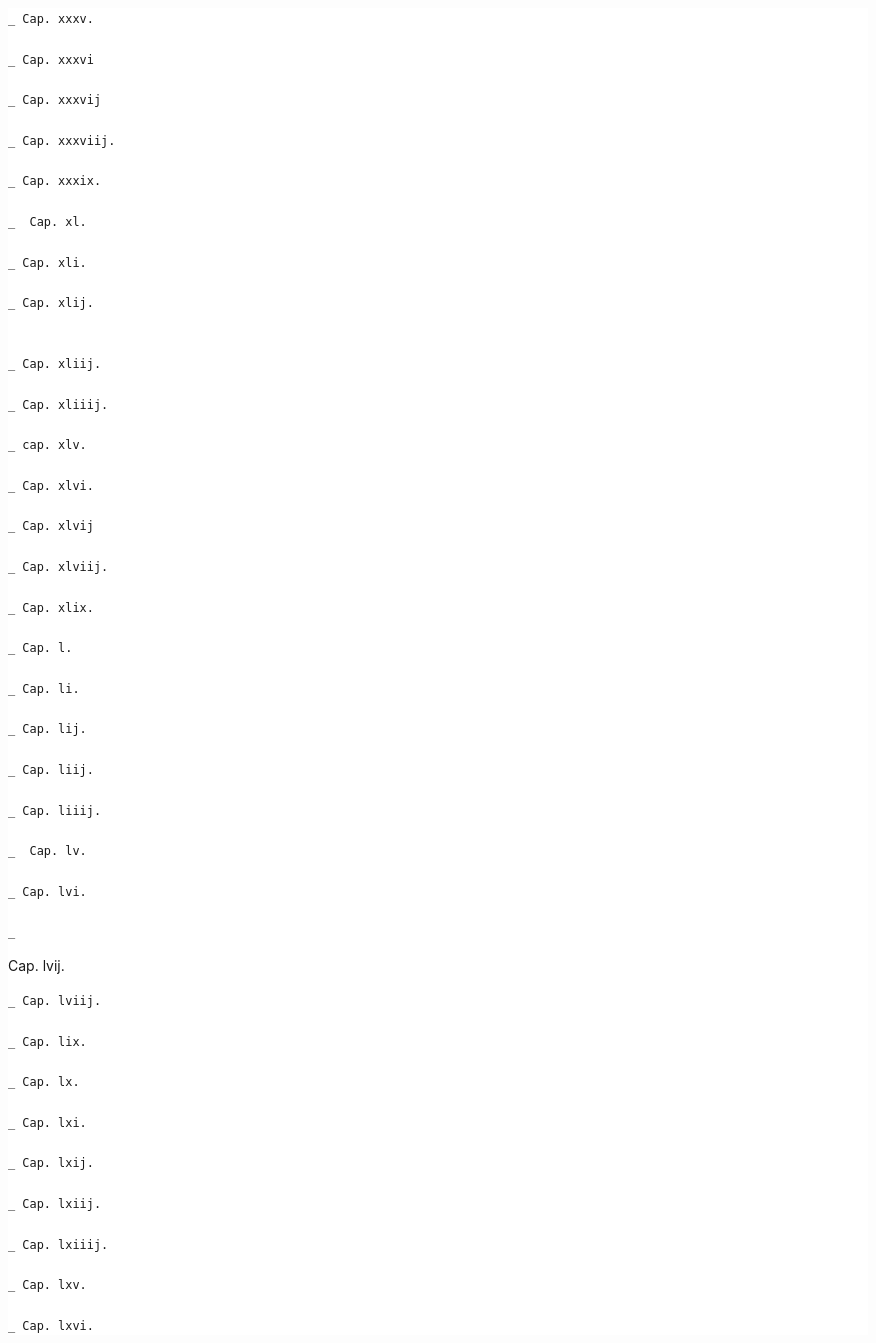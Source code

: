     _ Cap. xxxv. 

    _ Cap. xxxvi 

    _ Cap. xxxvij 

    _ Cap. xxxviij. 

    _ Cap. xxxix. 

    _  Cap. xl.

    _ Cap. xli. 

    _ Cap. xlij.


    _ Cap. xliij. 

    _ Cap. xliiij. 

    _ cap. xlv. 

    _ Cap. xlvi. 

    _ Cap. xlvij

    _ Cap. xlviij. 

    _ Cap. xlix.

    _ Cap. l. 

    _ Cap. li. 

    _ Cap. lij. 

    _ Cap. liij. 

    _ Cap. liiij. 

    _  Cap. lv.

    _ Cap. lvi.

    _ 
Cap. lvij.

    _ Cap. lviij. 

    _ Cap. lix. 

    _ Cap. lx. 

    _ Cap. lxi. 

    _ Cap. lxij.

    _ Cap. lxiij. 

    _ Cap. lxiiij. 

    _ Cap. lxv. 

    _ Cap. lxvi. 

